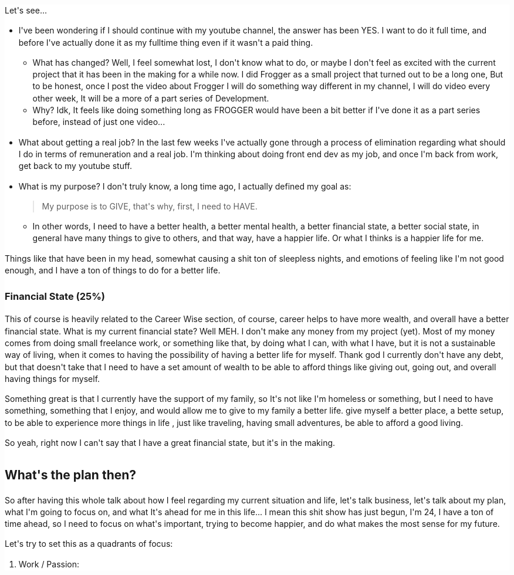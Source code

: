 Let's see...

* I've been wondering if I should continue with my youtube channel, the answer has been YES. I want to do it full time, and before I've actually done it as my fulltime thing even if it wasn't a paid thing.
    * What has changed? Well, I feel somewhat lost, I don't know what to do, or maybe I don't feel as excited with the current project that it has been in the making for a while now. I did Frogger as a small project that turned out to be a long one, But to be honest, once I post the video about Frogger I will do something way different in my channel, I will do video every other week, It will be a more of a part series of Development.
    * Why? Idk, It feels like doing something long as FROGGER would have been a bit better if I've done it as a part series before, instead of just one video...
* What about getting a real job? In the last few weeks I've actually gone through a process of elimination regarding what should I do in terms of remuneration and a real job. I'm thinking about doing front end dev as my job, and once I'm back from work, get back to my youtube stuff.
* What is my purpose? I don't truly know, a long time ago, I actually defined my goal as:

    > My purpose is to GIVE, that's why, first, I need to HAVE.

    * In other words, I need to have a better health, a better mental health, a better financial state, a better social state, in general have many things to give to others, and that way, have a happier life. Or what I thinks is a happier life for me.

Things like that have been in my head, somewhat causing a shit ton of sleepless nights, and emotions of feeling like I'm not good enough, and I have a ton of things to do for a better life.

### Financial State (25%)

This of course is heavily related to the Career Wise section, of course, career helps to have more wealth, and overall have a better financial state. What is my current financial state? Well MEH.
I don't make any money from my project (yet). Most of my money comes from doing small freelance work, or something like that, by doing what I can, with what I have, but it is not a sustainable way of living, when it comes to having the possibility of having a better life for myself.
Thank god I currently don't have any debt, but that doesn't take that I need to have a set amount of wealth to be able to afford things like giving out, going out, and overall having things for myself. 

Something great is that I currently have the support of my family, so It's not like I'm homeless or something, but I need to have something, something that I enjoy, and would allow me to give to my family a better life.
give myself a better place, a bette setup, to be able to experience more things in life , just like traveling, having small adventures, be able to afford a good living.

So yeah, right now I can't say that I have a great financial state, but it's in the making.

## What's the plan then?

So after having this whole talk about how I feel regarding my current situation and life, let's talk business, let's talk about my plan, what I'm going to focus on, and what It's ahead for me in this life... I mean this shit show has just begun, I'm 24, I have a ton of time ahead, so I need to focus on what's important, trying to become happier, and do what makes the most sense for my future.

Let's try to set this as a quadrants of focus:

1. Work / Passion:
